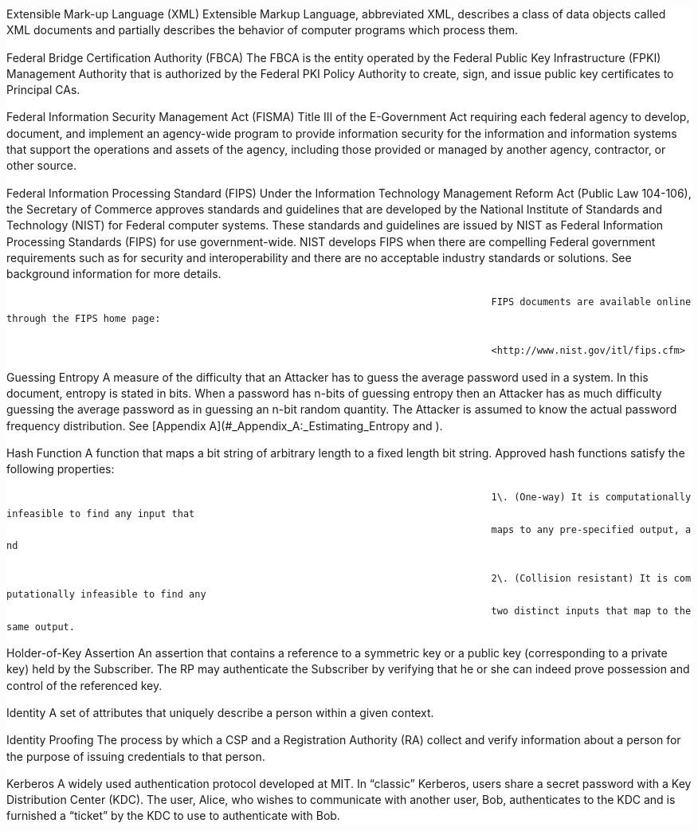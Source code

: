   Extensible Mark-up Language (XML)                                                      Extensible Markup Language, abbreviated XML, describes a class of data objects called XML documents and partially describes the behavior of computer programs which process them.

  Federal Bridge Certification Authority (FBCA)                                          The FBCA is the entity operated by the Federal Public Key Infrastructure (FPKI) Management Authority that is authorized by the Federal PKI Policy Authority to create, sign, and issue public key certificates to Principal CAs.

  Federal Information Security Management Act (FISMA)                                    Title III of the E-Government Act requiring each federal agency to develop, document, and implement an agency-wide program to provide information security for the information and information systems that support the operations and assets of the agency, including those provided or managed by another agency, contractor, or other source.

  Federal Information Processing Standard (FIPS)                                         Under the Information Technology Management Reform Act (Public Law 104-106), the Secretary of Commerce approves standards and guidelines that are developed by the National Institute of Standards and Technology (NIST) for Federal computer systems. These standards and guidelines are issued by NIST as Federal Information Processing Standards (FIPS) for use government-wide. NIST develops FIPS when there are compelling Federal government requirements such as for security and interoperability and there are no acceptable industry standards or solutions. See background information for more details.
                                                                                         
                                                                                         FIPS documents are available online through the FIPS home page:
                                                                                         
                                                                                         <http://www.nist.gov/itl/fips.cfm>

  Guessing Entropy                                                                       A measure of the difficulty that an Attacker has to guess the average password used in a system. In this document, entropy is stated in bits. When a password has n-bits of guessing entropy then an Attacker has as much difficulty guessing the average password as in guessing an n-bit random quantity. The Attacker is assumed to know the actual password frequency distribution. See [Appendix A](#_Appendix_A:_Estimating_Entropy and ).

  Hash Function                                                                          A function that maps a bit string of arbitrary length to a fixed length bit string. Approved hash functions satisfy the following properties:
                                                                                         
                                                                                         1\. (One-way) It is computationally infeasible to find any input that
                                                                                         maps to any pre-specified output, and
                                                                                         
                                                                                         2\. (Collision resistant) It is computationally infeasible to find any
                                                                                         two distinct inputs that map to the same output.

  Holder-of-Key Assertion                                                                An assertion that contains a reference to a symmetric key or a public key (corresponding to a private key) held by the Subscriber. The RP may authenticate the Subscriber by verifying that he or she can indeed prove possession and control of the referenced key.

  Identity                                                                               A set of attributes that uniquely describe a person within a given context.

  Identity Proofing                                                                      The process by which a CSP and a Registration Authority (RA) collect and verify information about a person for the purpose of issuing credentials to that person.

  Kerberos                                                                               A widely used authentication protocol developed at MIT. In “classic” Kerberos, users share a secret password with a Key Distribution Center (KDC). The user, Alice, who wishes to communicate with another user, Bob, authenticates to the KDC and is furnished a “ticket” by the KDC to use to authenticate with Bob.
                                                                                         